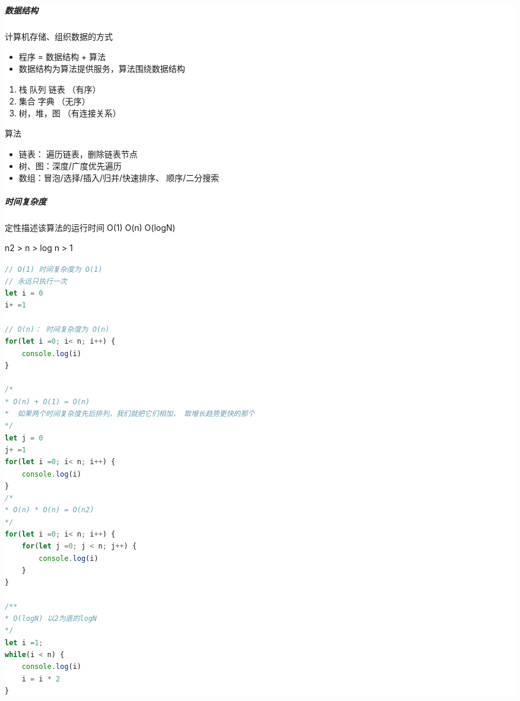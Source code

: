 ##### 数据结构

计算机存储、组织数据的方式

- 程序 = 数据结构 + 算法
- 数据结构为算法提供服务，算法围绕数据结构

1. 栈 队列 链表 （有序）
2. 集合 字典 （无序）
3. 树，堆，图 （有连接关系）

算法

- 链表： 遍历链表，删除链表节点
- 树、图：深度/广度优先遍历
- 数组：冒泡/选择/插入/归并/快速排序、 顺序/二分搜索

##### 时间复杂度

定性描述该算法的运行时间
O(1) O(n) O(logN)

n2 > n > log n > 1

```js
// O(1) 时间复杂度为 O(1)
// 永远只执行一次
let i = 0
i+ =1

// O(n)： 时间复杂度为 O(n)
for(let i =0; i< n; i++) {
    console.log(i)
}

/*
* O(n) + O(1) = O(n)
*  如果两个时间复杂度先后排列，我们就把它们相加， 取增长趋势更快的那个
*/
let j = 0
j+ =1
for(let i =0; i< n; i++) {
    console.log(i)
}
/*
* O(n) * O(n) = O(n2)
*/
for(let i =0; i< n; i++) {
    for(let j =0; j < n; j++) {
        console.log(i)
    }
}

/**
* O(logN) 以2为底的logN
*/
let i =1;
while(i < n) {
    console.log(i)
    i = i * 2
}
```
